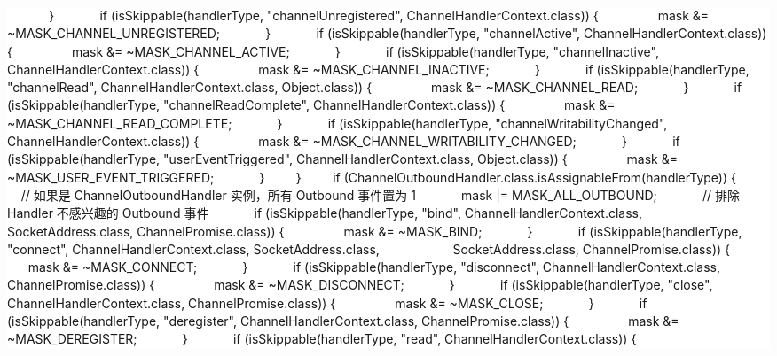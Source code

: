 &nbsp; &nbsp; &nbsp; &nbsp; &nbsp; &nbsp; }
&nbsp; &nbsp; &nbsp; &nbsp; &nbsp; &nbsp; <span class="hljs-keyword">if</span> (isSkippable(handlerType, "channelUnregistered", ChannelHandlerContext.class)) {
&nbsp; &nbsp; &nbsp; &nbsp; &nbsp; &nbsp; &nbsp; &nbsp; mask &amp;= ~MASK_CHANNEL_UNREGISTERED;
&nbsp; &nbsp; &nbsp; &nbsp; &nbsp; &nbsp; }
&nbsp; &nbsp; &nbsp; &nbsp; &nbsp; &nbsp; <span class="hljs-keyword">if</span> (isSkippable(handlerType, "channelActive", ChannelHandlerContext.class)) {
&nbsp; &nbsp; &nbsp; &nbsp; &nbsp; &nbsp; &nbsp; &nbsp; mask &amp;= ~MASK_CHANNEL_ACTIVE;
&nbsp; &nbsp; &nbsp; &nbsp; &nbsp; &nbsp; }
&nbsp; &nbsp; &nbsp; &nbsp; &nbsp; &nbsp; <span class="hljs-keyword">if</span> (isSkippable(handlerType, "channelInactive", ChannelHandlerContext.class)) {
&nbsp; &nbsp; &nbsp; &nbsp; &nbsp; &nbsp; &nbsp; &nbsp; mask &amp;= ~MASK_CHANNEL_INACTIVE;
&nbsp; &nbsp; &nbsp; &nbsp; &nbsp; &nbsp; }
&nbsp; &nbsp; &nbsp; &nbsp; &nbsp; &nbsp; <span class="hljs-keyword">if</span> (isSkippable(handlerType, "channelRead", ChannelHandlerContext.class, Object.class)) {
&nbsp; &nbsp; &nbsp; &nbsp; &nbsp; &nbsp; &nbsp; &nbsp; mask &amp;= ~MASK_CHANNEL_READ;
&nbsp; &nbsp; &nbsp; &nbsp; &nbsp; &nbsp; }
&nbsp; &nbsp; &nbsp; &nbsp; &nbsp; &nbsp; <span class="hljs-keyword">if</span> (isSkippable(handlerType, "channelReadComplete", ChannelHandlerContext.class)) {
&nbsp; &nbsp; &nbsp; &nbsp; &nbsp; &nbsp; &nbsp; &nbsp; mask &amp;= ~MASK_CHANNEL_READ_COMPLETE;
&nbsp; &nbsp; &nbsp; &nbsp; &nbsp; &nbsp; }
&nbsp; &nbsp; &nbsp; &nbsp; &nbsp; &nbsp; <span class="hljs-keyword">if</span> (isSkippable(handlerType, "channelWritabilityChanged", ChannelHandlerContext.class)) {
&nbsp; &nbsp; &nbsp; &nbsp; &nbsp; &nbsp; &nbsp; &nbsp; mask &amp;= ~MASK_CHANNEL_WRITABILITY_CHANGED;
&nbsp; &nbsp; &nbsp; &nbsp; &nbsp; &nbsp; }
&nbsp; &nbsp; &nbsp; &nbsp; &nbsp; &nbsp; <span class="hljs-keyword">if</span> (isSkippable(handlerType, "userEventTriggered", ChannelHandlerContext.class, Object.class)) {
&nbsp; &nbsp; &nbsp; &nbsp; &nbsp; &nbsp; &nbsp; &nbsp; mask &amp;= ~MASK_USER_EVENT_TRIGGERED;
&nbsp; &nbsp; &nbsp; &nbsp; &nbsp; &nbsp; }
&nbsp; &nbsp; &nbsp; &nbsp; }
&nbsp; &nbsp; &nbsp; &nbsp; <span class="hljs-keyword">if</span> (ChannelOutboundHandler.class.isAssignableFrom(handlerType)) {
&nbsp; &nbsp; &nbsp; &nbsp; &nbsp; &nbsp; // 如果是 ChannelOutboundHandler 实例，所有 Outbound 事件置为 <span class="hljs-number">1</span>
&nbsp; &nbsp; &nbsp; &nbsp; &nbsp; &nbsp; mask |= MASK_ALL_OUTBOUND;
&nbsp; &nbsp; &nbsp; &nbsp; &nbsp; &nbsp; <span class="hljs-comment">// 排除 Handler 不感兴趣的 Outbound 事件</span>
&nbsp; &nbsp; &nbsp; &nbsp; &nbsp; &nbsp; <span class="hljs-keyword">if</span> (isSkippable(handlerType, <span class="hljs-string">"bind"</span>, ChannelHandlerContext.class,
&nbsp; &nbsp; &nbsp; &nbsp; &nbsp; &nbsp; &nbsp; &nbsp; &nbsp; &nbsp; SocketAddress.class, ChannelPromise.class)) {
&nbsp; &nbsp; &nbsp; &nbsp; &nbsp; &nbsp; &nbsp; &nbsp; mask &amp;= ~MASK_BIND;
&nbsp; &nbsp; &nbsp; &nbsp; &nbsp; &nbsp; }
&nbsp; &nbsp; &nbsp; &nbsp; &nbsp; &nbsp; <span class="hljs-keyword">if</span> (isSkippable(handlerType, "connect", ChannelHandlerContext.class, SocketAddress.class,
&nbsp; &nbsp; &nbsp; &nbsp; &nbsp; &nbsp; &nbsp; &nbsp; &nbsp; &nbsp; SocketAddress.class, ChannelPromise.class)) {
&nbsp; &nbsp; &nbsp; &nbsp; &nbsp; &nbsp; &nbsp; &nbsp; mask &amp;= ~MASK_CONNECT;
&nbsp; &nbsp; &nbsp; &nbsp; &nbsp; &nbsp; }
&nbsp; &nbsp; &nbsp; &nbsp; &nbsp; &nbsp; <span class="hljs-keyword">if</span> (isSkippable(handlerType, "disconnect", ChannelHandlerContext.class, ChannelPromise.class)) {
&nbsp; &nbsp; &nbsp; &nbsp; &nbsp; &nbsp; &nbsp; &nbsp; mask &amp;= ~MASK_DISCONNECT;
&nbsp; &nbsp; &nbsp; &nbsp; &nbsp; &nbsp; }
&nbsp; &nbsp; &nbsp; &nbsp; &nbsp; &nbsp; <span class="hljs-keyword">if</span> (isSkippable(handlerType, "close", ChannelHandlerContext.class, ChannelPromise.class)) {
&nbsp; &nbsp; &nbsp; &nbsp; &nbsp; &nbsp; &nbsp; &nbsp; mask &amp;= ~MASK_CLOSE;
&nbsp; &nbsp; &nbsp; &nbsp; &nbsp; &nbsp; }
&nbsp; &nbsp; &nbsp; &nbsp; &nbsp; &nbsp; <span class="hljs-keyword">if</span> (isSkippable(handlerType, "deregister", ChannelHandlerContext.class, ChannelPromise.class)) {
&nbsp; &nbsp; &nbsp; &nbsp; &nbsp; &nbsp; &nbsp; &nbsp; mask &amp;= ~MASK_DEREGISTER;
&nbsp; &nbsp; &nbsp; &nbsp; &nbsp; &nbsp; }
&nbsp; &nbsp; &nbsp; &nbsp; &nbsp; &nbsp; <span class="hljs-keyword">if</span> (isSkippable(handlerType, "read", ChannelHandlerContext.class)) {